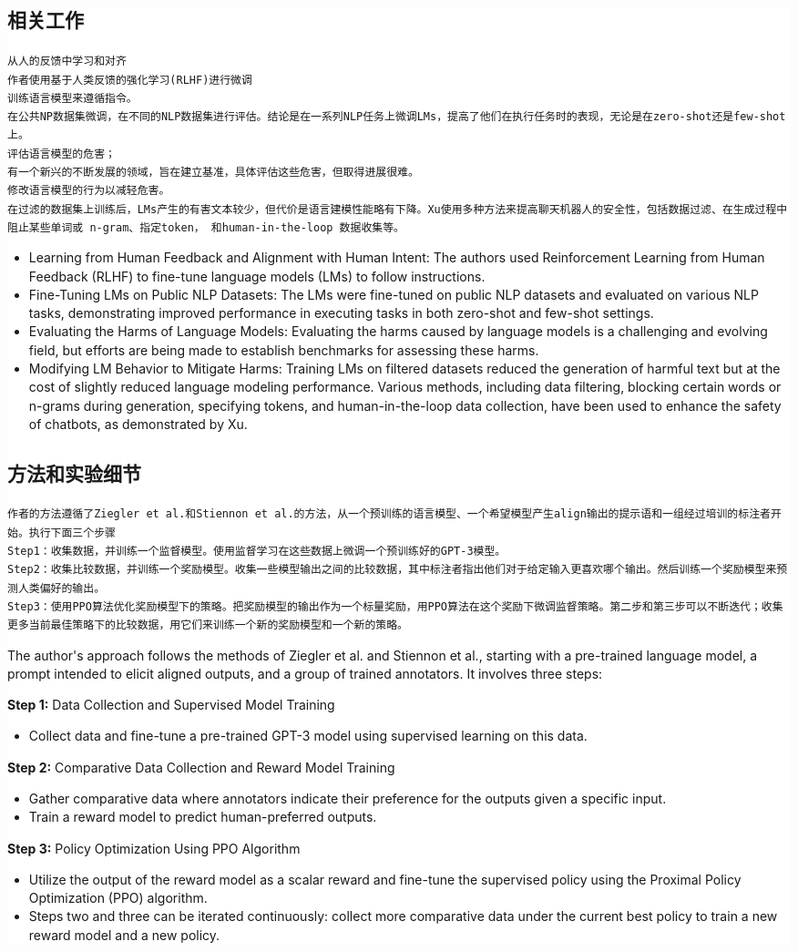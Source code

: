 
## 相关工作

    从人的反馈中学习和对齐
    作者使用基于人类反馈的强化学习(RLHF)进行微调
    训练语言模型来遵循指令。
    在公共NP数据集微调，在不同的NLP数据集进行评估。结论是在一系列NLP任务上微调LMs，提高了他们在执行任务时的表现，无论是在zero-shot还是few-shot上。
    评估语言模型的危害；
    有一个新兴的不断发展的领域，旨在建立基准，具体评估这些危害，但取得进展很难。
    修改语言模型的行为以减轻危害。
    在过滤的数据集上训练后，LMs产生的有害文本较少，但代价是语言建模性能略有下降。Xu使用多种方法来提高聊天机器人的安全性，包括数据过滤、在生成过程中阻止某些单词或 n-gram、指定token， 和human-in-the-loop 数据收集等。


- Learning from Human Feedback and Alignment with Human Intent:
The authors used Reinforcement Learning from Human Feedback (RLHF) to fine-tune language models (LMs) to follow instructions.
- Fine-Tuning LMs on Public NLP Datasets:
The LMs were fine-tuned on public NLP datasets and evaluated on various NLP tasks, demonstrating improved performance in executing tasks in both zero-shot and few-shot settings.
- Evaluating the Harms of Language Models:
Evaluating the harms caused by language models is a challenging and evolving field, but efforts are being made to establish benchmarks for assessing these harms.
- Modifying LM Behavior to Mitigate Harms:
Training LMs on filtered datasets reduced the generation of harmful text but at the cost of slightly reduced language modeling performance. Various methods, including data filtering, blocking certain words or n-grams during generation, specifying tokens, and human-in-the-loop data collection, have been used to enhance the safety of chatbots, as demonstrated by Xu.


## 方法和实验细节

    作者的方法遵循了Ziegler et al.和Stiennon et al.的方法，从一个预训练的语言模型、一个希望模型产生align输出的提示语和一组经过培训的标注者开始。执行下面三个步骤
    Step1：收集数据，并训练一个监督模型。使用监督学习在这些数据上微调一个预训练好的GPT-3模型。
    Step2：收集比较数据，并训练一个奖励模型。收集一些模型输出之间的比较数据，其中标注者指出他们对于给定输入更喜欢哪个输出。然后训练一个奖励模型来预测人类偏好的输出。
    Step3：使用PPO算法优化奖励模型下的策略。把奖励模型的输出作为一个标量奖励，用PPO算法在这个奖励下微调监督策略。第二步和第三步可以不断迭代；收集更多当前最佳策略下的比较数据，用它们来训练一个新的奖励模型和一个新的策略。

The author's approach follows the methods of Ziegler et al. and Stiennon et al., starting with a pre-trained language model, a prompt intended to elicit aligned outputs, and a group of trained annotators. It involves three steps:

**Step 1:** Data Collection and Supervised Model Training
- Collect data and fine-tune a pre-trained GPT-3 model using supervised learning on this data.

**Step 2:** Comparative Data Collection and Reward Model Training
- Gather comparative data where annotators indicate their preference for the outputs given a specific input.
- Train a reward model to predict human-preferred outputs.

**Step 3:** Policy Optimization Using PPO Algorithm
- Utilize the output of the reward model as a scalar reward and fine-tune the supervised policy using the Proximal Policy Optimization (PPO) algorithm.
- Steps two and three can be iterated continuously: collect more comparative data under the current best policy to train a new reward model and a new policy.
